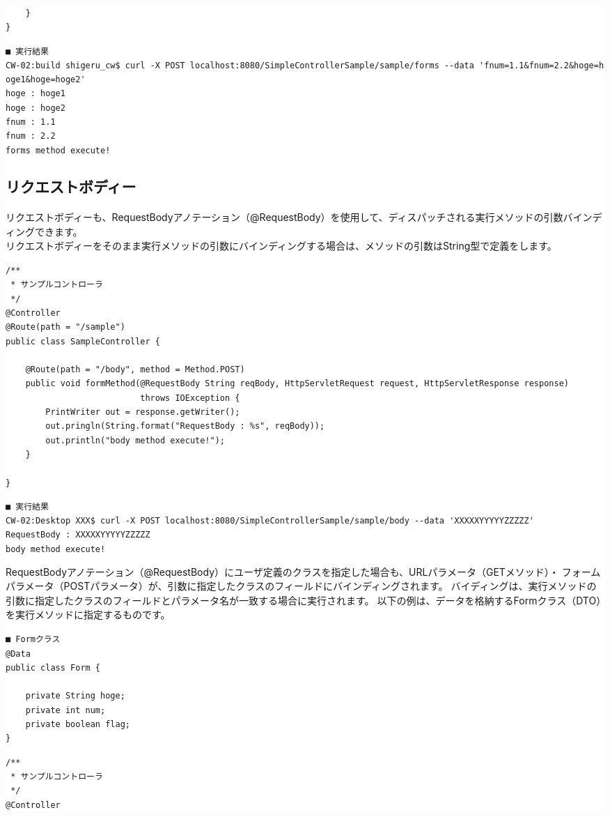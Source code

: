 ```
	}
}
```
```
■ 実行結果
CW-02:build shigeru_cw$ curl -X POST localhost:8080/SimpleControllerSample/sample/forms --data 'fnum=1.1&fnum=2.2&hoge=hoge1&hoge=hoge2'
hoge : hoge1
hoge : hoge2
fnum : 1.1
fnum : 2.2
forms method execute!
```

## リクエストボディー
リクエストボディーも、RequestBodyアノテーション（@RequestBody）を使用して、ディスパッチされる実行メソッドの引数バインディングできます。  
リクエストボディーをそのまま実行メソッドの引数にバインディングする場合は、メソッドの引数はString型で定義をします。

```
/**
 * サンプルコントローラ
 */
@Controller
@Route(path = "/sample")
public class SampleController {

	@Route(path = "/body", method = Method.POST)
	public void formMethod(@RequestBody String reqBody, HttpServletRequest request, HttpServletResponse response)
						   throws IOException {
		PrintWriter out = response.getWriter();
		out.pringln(String.format("RequestBody : %s", reqBody));
		out.println("body method execute!");
	}

}
```
```
■ 実行結果
CW-02:Desktop XXX$ curl -X POST localhost:8080/SimpleControllerSample/sample/body --data 'XXXXXYYYYYZZZZZ'
RequestBody : XXXXXYYYYYZZZZZ
body method execute!
```

RequestBodyアノテーション（@RequestBody）にユーザ定義のクラスを指定した場合も、URLパラメータ（GETメソッド）・ フォームパラメータ（POSTパラメータ）が、引数に指定したクラスのフィールドにバインディングされます。
バイディングは、実行メソッドの引数に指定したクラスのフィールドとパラメータ名が一致する場合に実行されます。
以下の例は、データを格納するFormクラス（DTO）を実行メソッドに指定するものです。

```
■ Formクラス
@Data
public class Form {

	private String hoge;
	private int num;
	private boolean flag;
}
```
```
/**
 * サンプルコントローラ
 */
@Controller
```